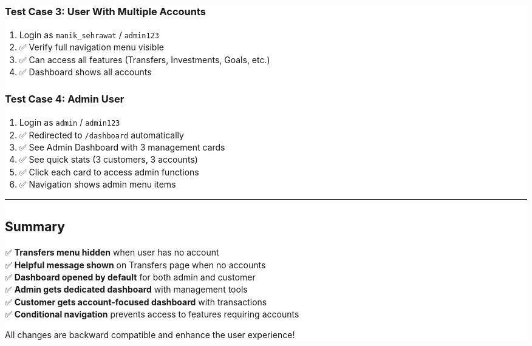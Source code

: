 ### Test Case 3: User With Multiple Accounts
1. Login as `manik_sehrawat` / `admin123`
2. ✅ Verify full navigation menu visible
3. ✅ Can access all features (Transfers, Investments, Goals, etc.)
4. ✅ Dashboard shows all accounts

### Test Case 4: Admin User
1. Login as `admin` / `admin123`
2. ✅ Redirected to `/dashboard` automatically
3. ✅ See Admin Dashboard with 3 management cards
4. ✅ See quick stats (3 customers, 3 accounts)
5. ✅ Click each card to access admin functions
6. ✅ Navigation shows admin menu items

---

## Summary

✅ **Transfers menu hidden** when user has no account  
✅ **Helpful message shown** on Transfers page when no accounts  
✅ **Dashboard opened by default** for both admin and customer  
✅ **Admin gets dedicated dashboard** with management tools  
✅ **Customer gets account-focused dashboard** with transactions  
✅ **Conditional navigation** prevents access to features requiring accounts  

All changes are backward compatible and enhance the user experience!
